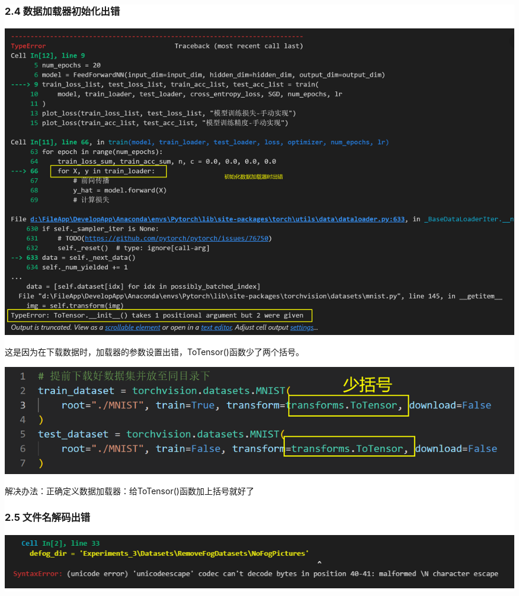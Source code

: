 
### 2.4 数据加载器初始化出错

![image-20230803144000823](./assets/image-20230803144000823.png)

这是因为在下载数据时，加载器的参数设置出错，ToTensor()函数少了两个括号。

![image-20230803144523844](./assets/image-20230803144523844.png)

解决办法：正确定义数据加载器：给ToTensor()函数加上括号就好了

### 2.5 文件名解码出错

![image-20230808161939777](./assets/image-20230808161939777.png)
